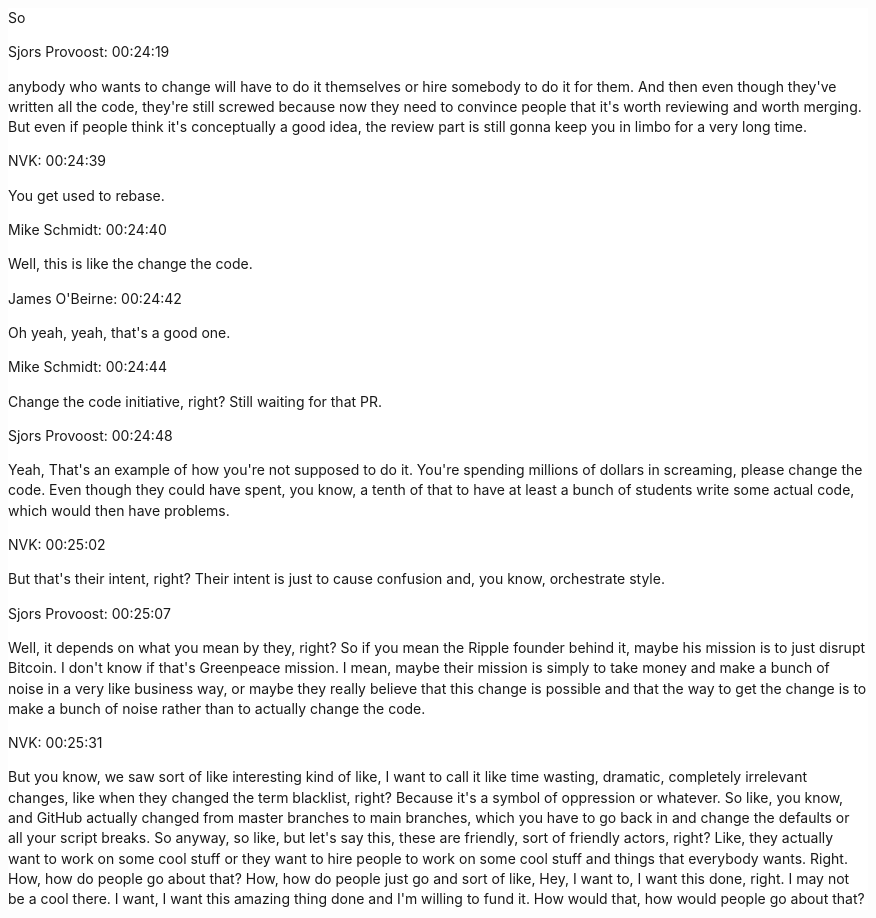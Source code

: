 So

Sjors Provoost: 00:24:19

anybody who wants to change will have to do it themselves or hire somebody to do it for them.
And then even though they've written all the code, they're still screwed because now they need to convince people that it's worth reviewing and worth merging.
But even if people think it's conceptually a good idea, the review part is still gonna keep you in limbo for a very long time.

NVK: 00:24:39

You get used to rebase.

Mike Schmidt: 00:24:40

Well, this is like the change the code.

James O'Beirne: 00:24:42

Oh yeah, yeah, that's a good one.

Mike Schmidt: 00:24:44

Change the code initiative, right?
Still waiting for that PR.

Sjors Provoost: 00:24:48

Yeah, That's an example of how you're not supposed to do it.
You're spending millions of dollars in screaming, please change the code.
Even though they could have spent, you know, a tenth of that to have at least a bunch of students write some actual code, which would then have problems.

NVK: 00:25:02

But that's their intent, right?
Their intent is just to cause confusion and, you know, orchestrate style.

Sjors Provoost: 00:25:07

Well, it depends on what you mean by they, right?
So if you mean the Ripple founder behind it, maybe his mission is to just disrupt Bitcoin.
I don't know if that's Greenpeace mission.
I mean, maybe their mission is simply to take money and make a bunch of noise in a very like business way, or maybe they really believe that this change is possible and that the way to get the change is to make a bunch of noise rather than to actually change the code.

NVK: 00:25:31

But you know, we saw sort of like interesting kind of like, I want to call it like time wasting, dramatic, completely irrelevant changes, like when they changed the term blacklist, right?
Because it's a symbol of oppression or whatever.
So like, you know, and GitHub actually changed from master branches to main branches, which you have to go back in and change the defaults or all your script breaks.
So anyway, so like, but let's say this, these are friendly, sort of friendly actors, right?
Like, they actually want to work on some cool stuff or they want to hire people to work on some cool stuff and things that everybody wants.
Right.
How, how do people go about that?
How, how do people just go and sort of like, Hey, I want to, I want this done, right.
I may not be a cool there.
I want, I want this amazing thing done and I'm willing to fund it.
How would that, how would people go about that?
